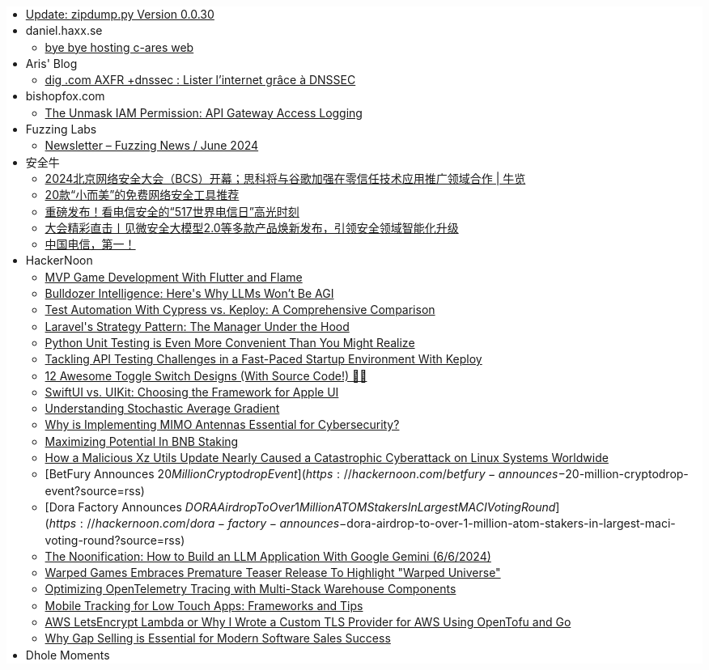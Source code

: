   - [Update: zipdump.py Version 0.0.30](https://blog.didierstevens.com/2024/06/06/update-zipdump-py-version-0-0-30/)
- daniel.haxx.se
  - [bye bye hosting c-ares web](https://daniel.haxx.se/blog/2024/06/06/bye-bye-hosting-c-ares-web/)
- Aris' Blog
  - [dig .com AXFR +dnssec : Lister l’internet grâce à DNSSEC](https://blog.0xbadc0de.be/archives/507)
- bishopfox.com
  - [The Unmask IAM Permission: API Gateway Access Logging](https://bishopfox.com/blog/unmask-iam-permissions-api-gateway-access-logging)
- Fuzzing Labs
  - [Newsletter – Fuzzing News / June 2024](https://fuzzinglabs.com/newsletter-fuzzing-news-june-2024/)
- 安全牛
  - [2024北京网络安全大会（BCS）开幕；思科将与谷歌加强在零信任技术应用推广领域合作 | 牛览](https://www.aqniu.com/industry/104834.html)
  - [20款“小而美”的免费网络安全工具推荐](https://www.aqniu.com/industry/104824.html)
  - [重磅发布！看电信安全的“517世界电信日”高光时刻](https://www.aqniu.com/vendor/104804.html)
  - [大会精彩直击丨见微安全大模型2.0等多款产品焕新发布，引领安全领域智能化升级](https://www.aqniu.com/vendor/104803.html)
  - [中国电信，第一！](https://www.aqniu.com/vendor/104802.html)
- HackerNoon
  - [MVP Game Development With Flutter and Flame](https://hackernoon.com/mvp-game-development-with-flutter-and-flame?source=rss)
  - [Bulldozer Intelligence: Here's Why LLMs Won’t Be AGI](https://hackernoon.com/bulldozer-intelligence-heres-why-llms-wont-be-agi?source=rss)
  - [Test Automation With Cypress vs. Keploy: A Comprehensive Comparison](https://hackernoon.com/test-automation-with-cypress-vs-keploy-a-comprehensive-comparison?source=rss)
  - [Laravel's Strategy Pattern: The Manager Under the Hood](https://hackernoon.com/laravels-strategy-pattern-the-manager-under-the-hood?source=rss)
  - [Python Unit Testing is Even More Convenient Than You Might Realize](https://hackernoon.com/python-unit-testing-is-even-more-convenient-than-you-might-realize?source=rss)
  - [Tackling API Testing Challenges in a Fast-Paced Startup Environment With Keploy](https://hackernoon.com/tackling-api-testing-challenges-in-a-fast-paced-startup-environment-with-keploy?source=rss)
  - [12 Awesome Toggle Switch Designs (With Source Code!) 🎨💖](https://hackernoon.com/12-awesome-toggle-switch-designs-with-source-code?source=rss)
  - [SwiftUI vs. UIKit: Choosing the Framework for Apple UI](https://hackernoon.com/swiftui-vs-uikit-choosing-the-framework-for-apple-ui?source=rss)
  - [Understanding Stochastic Average Gradient](https://hackernoon.com/understanding-stochastic-average-gradient?source=rss)
  - [Why is Implementing MIMO Antennas Essential for Cybersecurity?](https://hackernoon.com/why-is-implementing-mimo-antennas-essential-for-cybersecurity?source=rss)
  - [Maximizing Potential In BNB Staking](https://hackernoon.com/maximizing-potential-in-bnb-staking?source=rss)
  - [How a Malicious Xz Utils Update Nearly Caused a Catastrophic Cyberattack on Linux Systems Worldwide](https://hackernoon.com/how-a-malicious-xz-utils-update-nearly-caused-a-catastrophic-cyberattack-on-linux-systems-worldwide?source=rss)
  - [BetFury Announces $20 Million Cryptodrop Event](https://hackernoon.com/betfury-announces-$20-million-cryptodrop-event?source=rss)
  - [Dora Factory Announces $DORA Airdrop To Over 1 Million ATOM Stakers In Largest MACI Voting Round](https://hackernoon.com/dora-factory-announces-$dora-airdrop-to-over-1-million-atom-stakers-in-largest-maci-voting-round?source=rss)
  - [The Noonification: How to Build an LLM Application With Google Gemini (6/6/2024)](https://hackernoon.com/6-6-2024-noonification?source=rss)
  - [Warped Games Embraces Premature Teaser Release To Highlight "Warped Universe"](https://hackernoon.com/warped-games-embraces-premature-teaser-release-to-highlight-warped-universe?source=rss)
  - [Optimizing OpenTelemetry Tracing with Multi-Stack Warehouse Components](https://hackernoon.com/optimizing-opentelemetry-tracing-with-multi-stack-warehouse-components?source=rss)
  - [Mobile Tracking for Low Touch Apps: Frameworks and Tips](https://hackernoon.com/mobile-tracking-for-low-touch-apps-frameworks-and-tips?source=rss)
  - [AWS LetsEncrypt Lambda or Why I Wrote a Custom TLS Provider for AWS Using OpenTofu and Go](https://hackernoon.com/aws-letsencrypt-lambda-or-why-i-wrote-a-custom-tls-provider-for-aws-using-opentofu-and-go?source=rss)
  - [Why Gap Selling is Essential for Modern Software Sales Success](https://hackernoon.com/why-gap-selling-is-essential-for-modern-software-sales-success?source=rss)
- Dhole Moments
